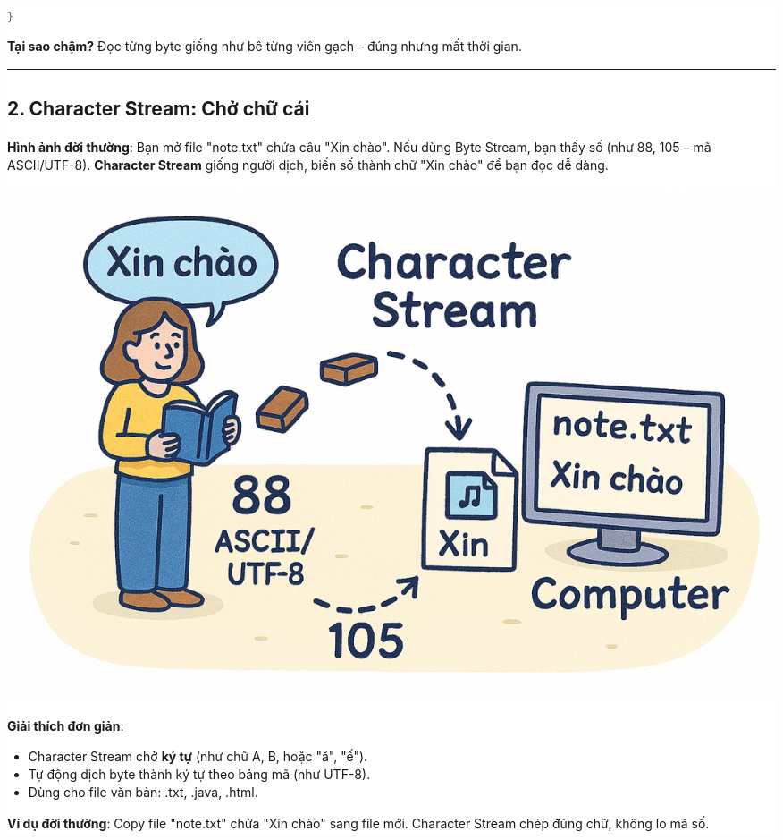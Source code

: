 ```java
}
```

**Tại sao chậm?** Đọc từng byte giống như bê từng viên gạch – đúng nhưng mất thời gian.

---

## 2. Character Stream: Chở chữ cái

**Hình ảnh đời thường**: Bạn mở file "note.txt" chứa câu "Xin chào". Nếu dùng Byte Stream, bạn thấy số (như 88, 105 – mã ASCII/UTF-8). **Character Stream** giống người dịch, biến số thành chữ "Xin chào" để bạn đọc dễ dàng.

![Ảnh 3](images/character_stream.png)

**Giải thích đơn giản**:

- Character Stream chở **ký tự** (như chữ A, B, hoặc "ă", "ế").
- Tự động dịch byte thành ký tự theo bảng mã (như UTF-8).
- Dùng cho file văn bản: .txt, .java, .html.

**Ví dụ đời thường**: Copy file "note.txt" chứa "Xin chào" sang file mới. Character Stream chép đúng chữ, không lo mã số.
